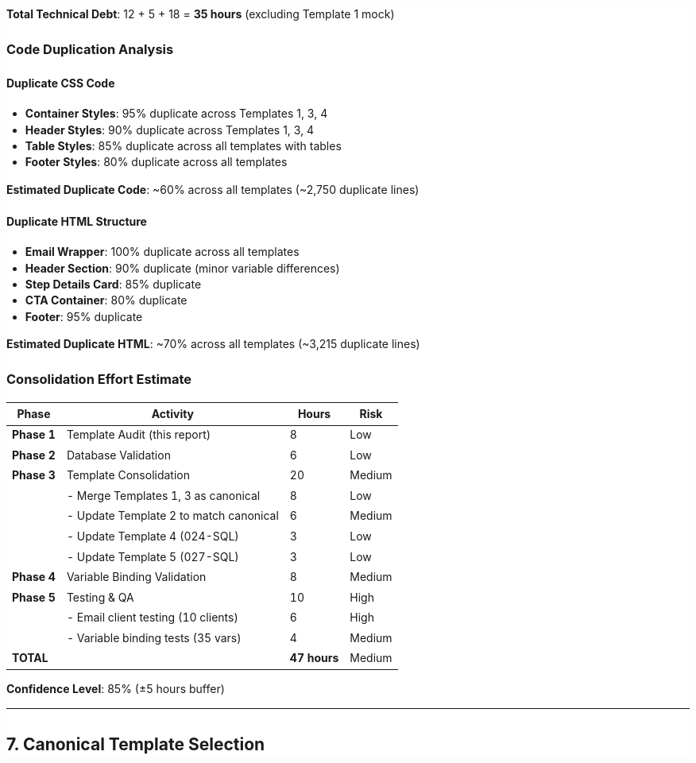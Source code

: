 **Total Technical Debt**: 12 + 5 + 18 = **35 hours** (excluding Template 1 mock)

### Code Duplication Analysis

#### Duplicate CSS Code

- **Container Styles**: 95% duplicate across Templates 1, 3, 4
- **Header Styles**: 90% duplicate across Templates 1, 3, 4
- **Table Styles**: 85% duplicate across all templates with tables
- **Footer Styles**: 80% duplicate across all templates

**Estimated Duplicate Code**: ~60% across all templates (~2,750 duplicate lines)

#### Duplicate HTML Structure

- **Email Wrapper**: 100% duplicate across all templates
- **Header Section**: 90% duplicate (minor variable differences)
- **Step Details Card**: 85% duplicate
- **CTA Container**: 80% duplicate
- **Footer**: 95% duplicate

**Estimated Duplicate HTML**: ~70% across all templates (~3,215 duplicate lines)

### Consolidation Effort Estimate

| Phase       | Activity                               | Hours        | Risk   |
| ----------- | -------------------------------------- | ------------ | ------ |
| **Phase 1** | Template Audit (this report)           | 8            | Low    |
| **Phase 2** | Database Validation                    | 6            | Low    |
| **Phase 3** | Template Consolidation                 | 20           | Medium |
|             | - Merge Templates 1, 3 as canonical    | 8            | Low    |
|             | - Update Template 2 to match canonical | 6            | Medium |
|             | - Update Template 4 (024-SQL)          | 3            | Low    |
|             | - Update Template 5 (027-SQL)          | 3            | Low    |
| **Phase 4** | Variable Binding Validation            | 8            | Medium |
| **Phase 5** | Testing & QA                           | 10           | High   |
|             | - Email client testing (10 clients)    | 6            | High   |
|             | - Variable binding tests (35 vars)     | 4            | Medium |
| **TOTAL**   |                                        | **47 hours** | Medium |

**Confidence Level**: 85% (±5 hours buffer)

---

## 7. Canonical Template Selection
